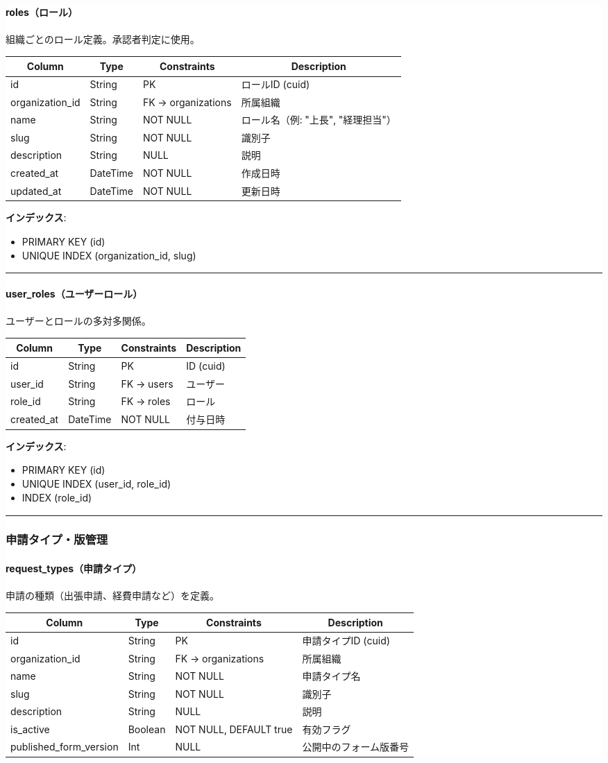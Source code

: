 
#### roles（ロール）

組織ごとのロール定義。承認者判定に使用。

| Column | Type | Constraints | Description |
|--------|------|-------------|-------------|
| id | String | PK | ロールID (cuid) |
| organization_id | String | FK → organizations | 所属組織 |
| name | String | NOT NULL | ロール名（例: "上長", "経理担当"） |
| slug | String | NOT NULL | 識別子 |
| description | String | NULL | 説明 |
| created_at | DateTime | NOT NULL | 作成日時 |
| updated_at | DateTime | NOT NULL | 更新日時 |

**インデックス**:
- PRIMARY KEY (id)
- UNIQUE INDEX (organization_id, slug)

---

#### user_roles（ユーザーロール）

ユーザーとロールの多対多関係。

| Column | Type | Constraints | Description |
|--------|------|-------------|-------------|
| id | String | PK | ID (cuid) |
| user_id | String | FK → users | ユーザー |
| role_id | String | FK → roles | ロール |
| created_at | DateTime | NOT NULL | 付与日時 |

**インデックス**:
- PRIMARY KEY (id)
- UNIQUE INDEX (user_id, role_id)
- INDEX (role_id)

---

### 申請タイプ・版管理

#### request_types（申請タイプ）

申請の種類（出張申請、経費申請など）を定義。

| Column | Type | Constraints | Description |
|--------|------|-------------|-------------|
| id | String | PK | 申請タイプID (cuid) |
| organization_id | String | FK → organizations | 所属組織 |
| name | String | NOT NULL | 申請タイプ名 |
| slug | String | NOT NULL | 識別子 |
| description | String | NULL | 説明 |
| is_active | Boolean | NOT NULL, DEFAULT true | 有効フラグ |
| published_form_version | Int | NULL | 公開中のフォーム版番号 |